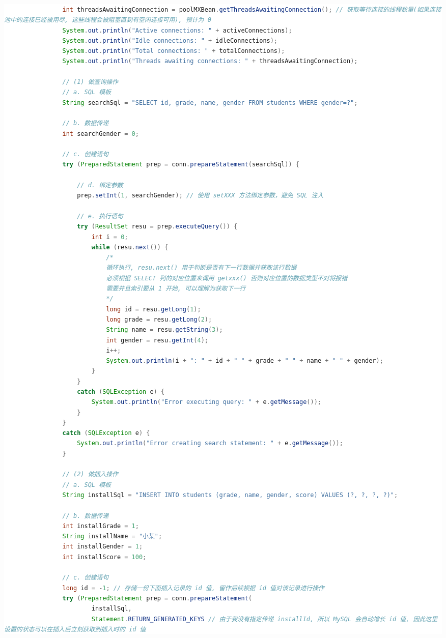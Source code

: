 ```java
                int threadsAwaitingConnection = poolMXBean.getThreadsAwaitingConnection(); // 获取等待连接的线程数量(如果连接池中的连接已经被用尽, 这些线程会被阻塞直到有空闲连接可用), 预计为 0
                System.out.println("Active connections: " + activeConnections);
                System.out.println("Idle connections: " + idleConnections);
                System.out.println("Total connections: " + totalConnections);
                System.out.println("Threads awaiting connections: " + threadsAwaitingConnection);

                // (1) 做查询操作
                // a. SQL 模板
                String searchSql = "SELECT id, grade, name, gender FROM students WHERE gender=?";

                // b. 数据传递
                int searchGender = 0;

                // c. 创建语句
                try (PreparedStatement prep = conn.prepareStatement(searchSql)) {

                    // d. 绑定参数
                    prep.setInt(1, searchGender); // 使用 setXXX 方法绑定参数，避免 SQL 注入

                    // e. 执行语句
                    try (ResultSet resu = prep.executeQuery()) {
                        int i = 0;
                        while (resu.next()) {
                            /*
                            循环执行, resu.next() 用于判断是否有下一行数据并获取该行数据
                            必须根据 SELECT 列的对应位置来调用 getxxx() 否则对应位置的数据类型不对将报错
                            需要并且索引要从 1 开始, 可以理解为获取下一行
                            */
                            long id = resu.getLong(1);
                            long grade = resu.getLong(2);
                            String name = resu.getString(3);
                            int gender = resu.getInt(4);
                            i++;
                            System.out.println(i + ": " + id + " " + grade + " " + name + " " + gender);
                        }
                    }
                    catch (SQLException e) {
                        System.out.println("Error executing query: " + e.getMessage());
                    }
                }
                catch (SQLException e) {
                    System.out.println("Error creating search statement: " + e.getMessage());
                }

                // (2) 做插入操作
                // a. SQL 模板
                String installSql = "INSERT INTO students (grade, name, gender, score) VALUES (?, ?, ?, ?)";

                // b. 数据传递
                int installGrade = 1;
                String installName = "小某";
                int installGender = 1;
                int installScore = 100;

                // c. 创建语句
                long id = -1; // 存储一份下面插入记录的 id 值, 留作后续根据 id 值对该记录进行操作
                try (PreparedStatement prep = conn.prepareStatement(
                        installSql,
                        Statement.RETURN_GENERATED_KEYS // 由于我没有指定传递 installId, 所以 MySQL 会自动增长 id 值, 因此这里设置的状态可以在插入后立刻获取到插入时的 id 值
```